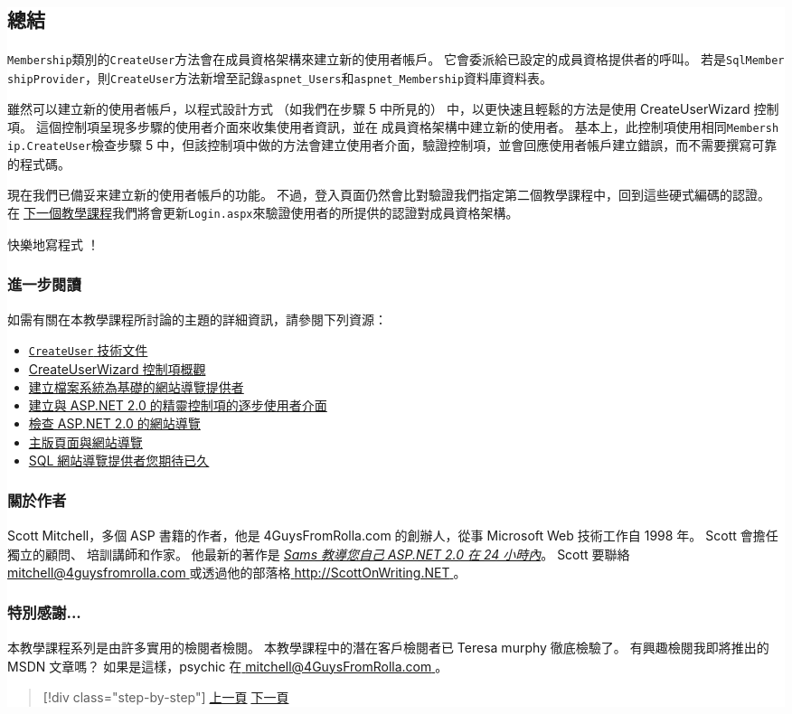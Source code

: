 
## <a name="summary"></a>總結

`Membership`類別的`CreateUser`方法會在成員資格架構來建立新的使用者帳戶。 它會委派給已設定的成員資格提供者的呼叫。 若是`SqlMembershipProvider`，則`CreateUser`方法新增至記錄`aspnet_Users`和`aspnet_Membership`資料庫資料表。

雖然可以建立新的使用者帳戶，以程式設計方式 （如我們在步驟 5 中所見的） 中，以更快速且輕鬆的方法是使用 CreateUserWizard 控制項。 這個控制項呈現多步驟的使用者介面來收集使用者資訊，並在 成員資格架構中建立新的使用者。 基本上，此控制項使用相同`Membership.CreateUser`檢查步驟 5 中，但該控制項中做的方法會建立使用者介面，驗證控制項，並會回應使用者帳戶建立錯誤，而不需要撰寫可靠的程式碼。

現在我們已備妥来建立新的使用者帳戶的功能。 不過，登入頁面仍然會比對驗證我們指定第二個教學課程中，回到這些硬式編碼的認證。 在  <a id="_msoanchor_12"> </a>[下一個教學課程](validating-user-credentials-against-the-membership-user-store-cs.md)我們將會更新`Login.aspx`來驗證使用者的所提供的認證對成員資格架構。

快樂地寫程式 ！

### <a name="further-reading"></a>進一步閱讀

如需有關在本教學課程所討論的主題的詳細資訊，請參閱下列資源：

- [`CreateUser` 技術文件](https://msdn.microsoft.com/library/system.web.security.membershipprovider.createuser.aspx)
- [CreateUserWizard 控制項概觀](https://quickstarts.asp.net/QuickStartv20/aspnet/doc/ctrlref/login/createuserwizard.aspx)
- [建立檔案系統為基礎的網站導覽提供者](http://aspnet.4guysfromrolla.com/articles/020106-1.aspx)
- [建立與 ASP.NET 2.0 的精靈控制項的逐步使用者介面](http://aspnet.4guysfromrolla.com/articles/061406-1.aspx)
- [檢查 ASP.NET 2.0 的網站導覽](http://aspnet.4guysfromrolla.com/articles/111605-1.aspx)
- [主版頁面與網站導覽](https://asp.net/learn/data-access/tutorial-03-vb.aspx)
- [SQL 網站導覽提供者您期待已久](https://msdn.microsoft.com/msdnmag/issues/06/02/WickedCode/default.aspx)

### <a name="about-the-author"></a>關於作者

Scott Mitchell，多個 ASP 書籍的作者，他是 4GuysFromRolla.com 的創辦人，從事 Microsoft Web 技術工作自 1998 年。 Scott 會擔任獨立的顧問、 培訓講師和作家。 他最新的著作是 *[Sams 教導您自己 ASP.NET 2.0 在 24 小時內](https://www.amazon.com/exec/obidos/ASIN/0672327384/4guysfromrollaco)*。 Scott 要聯絡[ mitchell@4guysfromrolla.com ](mailto:mitchell@4guysfromrolla.com)或透過他的部落格[ http://ScottOnWriting.NET ](http://scottonwriting.net/)。

### <a name="special-thanks-to"></a>特別感謝...

本教學課程系列是由許多實用的檢閱者檢閱。 本教學課程中的潛在客戶檢閱者已 Teresa murphy 徹底檢驗了。 有興趣檢閱我即將推出的 MSDN 文章嗎？ 如果是這樣，psychic 在[ mitchell@4GuysFromRolla.com ](mailto:mitchell@4GuysFromRolla.com)。

> [!div class="step-by-step"]
> [上一頁](creating-the-membership-schema-in-sql-server-cs.md)
> [下一頁](validating-user-credentials-against-the-membership-user-store-cs.md)
